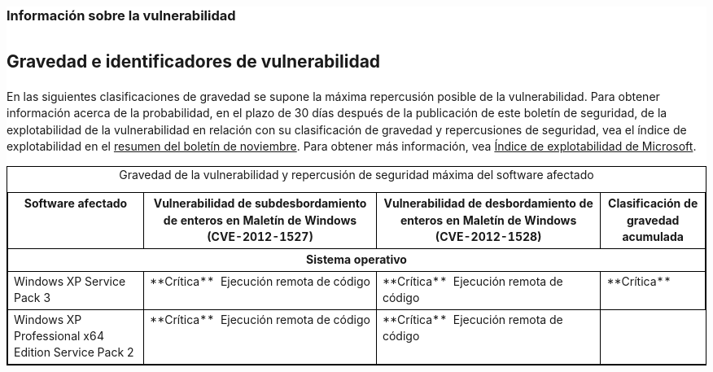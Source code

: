 ### **Información sobre la vulnerabilidad**

Gravedad e identificadores de vulnerabilidad
--------------------------------------------

En las siguientes clasificaciones de gravedad se supone la máxima repercusión posible de la vulnerabilidad. Para obtener información acerca de la probabilidad, en el plazo de 30 días después de la publicación de este boletín de seguridad, de la explotabilidad de la vulnerabilidad en relación con su clasificación de gravedad y repercusiones de seguridad, vea el índice de explotabilidad en el [resumen del boletín de noviembre](http://technet.microsoft.com/es-es/security/bulletin/ms12-nov). Para obtener más información, vea [Índice de explotabilidad de Microsoft](http://technet.microsoft.com/es-es/security/cc998259.aspx).

<p> </p>
<table class="dataTable" style="border:1px solid black;">
<caption>
Gravedad de la vulnerabilidad y repercusión de seguridad máxima del software afectado
</caption>
<tr class="thead">
<th style="border:1px solid black;" >
Software afectado
</th>
<th style="border:1px solid black;" >
Vulnerabilidad de subdesbordamiento de enteros en Maletín de Windows (CVE-2012-1527)
</th>
<th style="border:1px solid black;" >
Vulnerabilidad de desbordamiento de enteros en Maletín de Windows (CVE-2012-1528)
</th>
<th style="border:1px solid black;" >
Clasificación de gravedad acumulada
</th>
</tr>
<tr>
<th colspan="4" style="border:1px solid black;">
Sistema operativo
</th>
</tr>
<tr>
<td style="border:1px solid black;">
Windows XP Service Pack 3
</td>
<td style="border:1px solid black;">
**Crítica**   
Ejecución remota de código
</td>
<td style="border:1px solid black;">
**Crítica**   
Ejecución remota de código
</td>
<td style="border:1px solid black;">
**Crítica**
</td>
</tr>
<tr class="alternateRow">
<td style="border:1px solid black;">
Windows XP Professional x64 Edition Service Pack 2
</td>
<td style="border:1px solid black;">
**Crítica**   
Ejecución remota de código
</td>
<td style="border:1px solid black;">
**Crítica**   
Ejecución remota de código